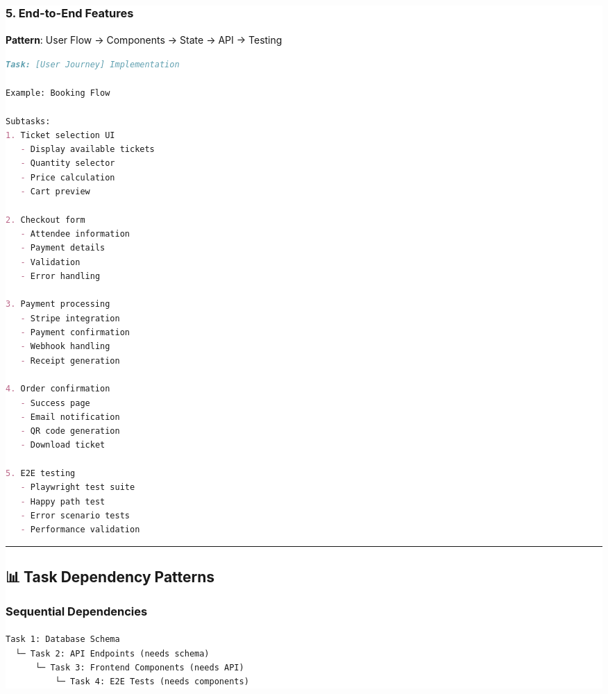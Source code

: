 
### **5. End-to-End Features**

**Pattern**: User Flow → Components → State → API → Testing

```markdown
Task: [User Journey] Implementation

Example: Booking Flow

Subtasks:
1. Ticket selection UI
   - Display available tickets
   - Quantity selector
   - Price calculation
   - Cart preview

2. Checkout form
   - Attendee information
   - Payment details
   - Validation
   - Error handling

3. Payment processing
   - Stripe integration
   - Payment confirmation
   - Webhook handling
   - Receipt generation

4. Order confirmation
   - Success page
   - Email notification
   - QR code generation
   - Download ticket

5. E2E testing
   - Playwright test suite
   - Happy path test
   - Error scenario tests
   - Performance validation
```

---

## 📊 **Task Dependency Patterns**

### **Sequential Dependencies**
```
Task 1: Database Schema
  └─ Task 2: API Endpoints (needs schema)
      └─ Task 3: Frontend Components (needs API)
          └─ Task 4: E2E Tests (needs components)
```
